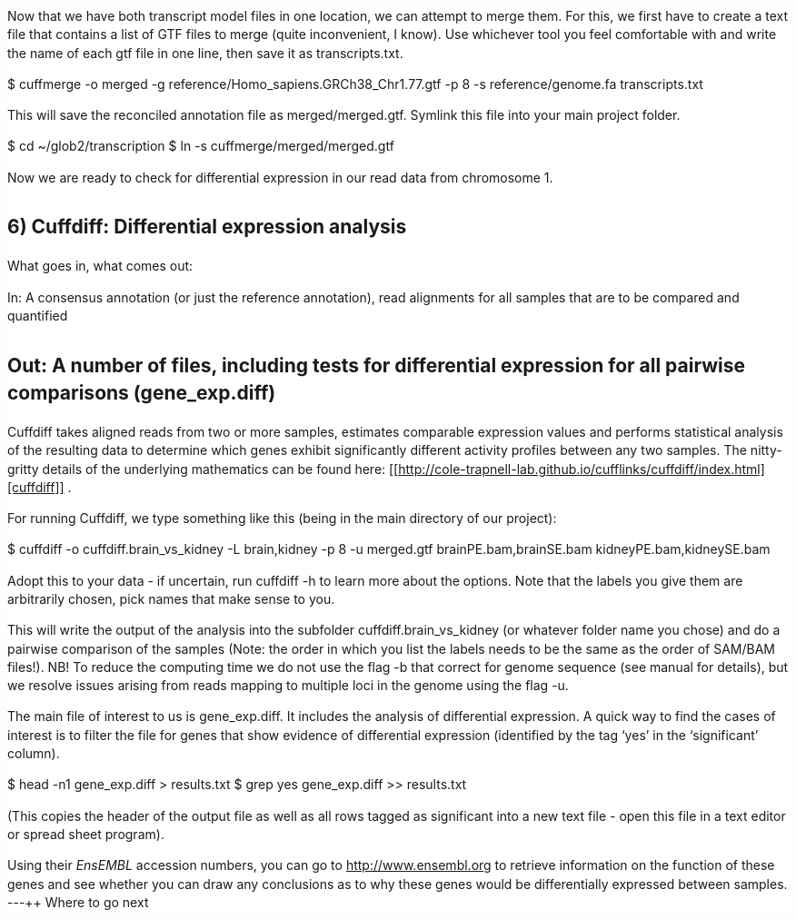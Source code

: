 Now that we have both transcript model files in one location, we can attempt to merge them. For this, we first have to create a text file that contains a list of GTF files to merge (quite inconvenient, I know). Use whichever tool you feel comfortable with and write the name of each gtf file in one line, then save it as transcripts.txt.

<verbatim>$ cuffmerge -o merged -g reference/Homo_sapiens.GRCh38_Chr1.77.gtf -p 8 -s reference/genome.fa transcripts.txt</verbatim>

This will save the reconciled annotation file as merged/merged.gtf. Symlink this file into your main project folder.

<verbatim>$ cd ~/glob2/transcription
$ ln -s cuffmerge/merged/merged.gtf</verbatim>

Now we are ready to check for differential expression in our read data from chromosome 1.
## 6) Cuffdiff: Differential expression analysis

What goes in, what comes out:

In: A consensus annotation (or just the reference annotation), read alignments for all samples that are to be compared and quantified

Out: A number of files, including tests for differential expression for all pairwise comparisons (gene_exp.diff)
---

Cuffdiff takes aligned reads from two or more samples, estimates comparable expression values and performs statistical analysis of the resulting data to determine which genes exhibit significantly different activity profiles between any two samples. The nitty-gritty details of the underlying mathematics can be found here: [[http://cole-trapnell-lab.github.io/cufflinks/cuffdiff/index.html][cuffdiff]] .

For running Cuffdiff, we type something like this (being in the main directory of our project):

<verbatim>$ cuffdiff -o cuffdiff.brain_vs_kidney -L brain,kidney -p 8 -u merged.gtf brainPE.bam,brainSE.bam kidneyPE.bam,kidneySE.bam</verbatim>

Adopt this to your data - if uncertain, run cuffdiff -h to learn more about the options. Note that the labels you give them are arbitrarily chosen, pick names that make sense to you.

This will write the output of the analysis into the subfolder cuffdiff.brain_vs_kidney (or whatever folder name you chose) and do a pairwise comparison of the samples (Note: the order in which you list the labels needs to be the same as the order of SAM/BAM files!). NB! To reduce the computing time we do not use the flag -b that correct for genome sequence (see manual for details), but we resolve issues arising from reads mapping to multiple loci in the genome using the flag -u.

The main file of interest to us is gene_exp.diff. It includes the analysis of differential expression. A quick way to find the cases of interest is to filter the file for genes that show evidence of differential expression (identified by the tag ‘yes’ in the ‘significant’ column).

<verbatim>$ head -n1 gene_exp.diff > results.txt
$ grep yes gene_exp.diff >> results.txt</verbatim>

(This copies the header of the output file as well as all rows tagged as significant into a new text file - open this file in a text editor or spread sheet program).

Using their _EnsEMBL_ accession numbers, you can go to <a href="http://www.ensembl.org/" target="_top">http://www.ensembl.org</a> to retrieve information on the function of these genes and see whether you can draw any conclusions as to why these genes would be differentially expressed between samples.
---++ Where to go next
